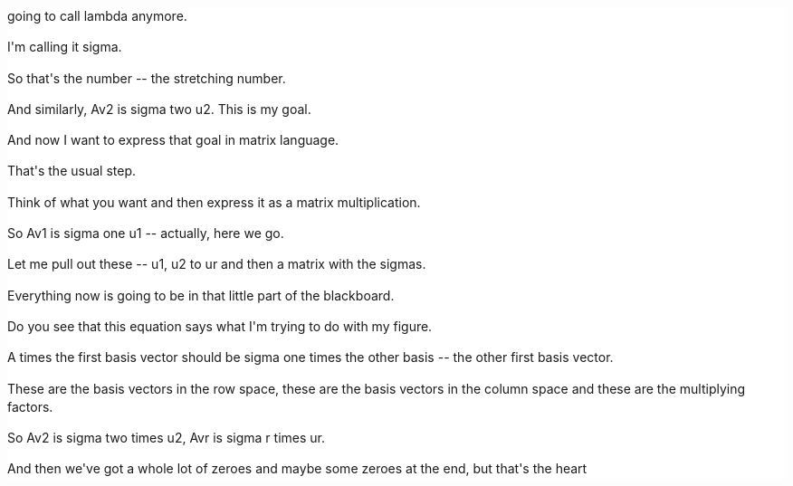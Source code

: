   <span m='414750'>going</span> <span m='414870'>to</span> <span m='414910'>call</span>
  <span m='415140'>lambda</span> <span m='415610'>anymore.</span> </p><p><span m='416820'>I'm</span>
  <span m='416990'>calling</span> <span m='417310'>it</span> <span m='417460'>sigma.</span>
  </p><p><span m='418090'>So</span> <span m='418290'>that's</span> <span m='418650'>the</span>
  <span m='418790'>number</span> <span m='419690'>--</span> <span m='419720'>the</span>
  <span m='420060'>stretching</span> <span m='420650'>number.</span> </p><p><span
  m='421480'>And</span> <span m='421760'>similarly,</span> <span m='422290'>Av2</span>
  <span m='423310'>is</span> <span m='423600'>sigma</span> <span m='423980'>two</span>
  <span m='424570'>u2.</span> <span m='426000'>This</span> <span m='427110'>is</span>
  <span m='427510'>my</span> <span m='427910'>goal.</span> </p><p><span m='429000'>And</span>
  <span m='429170'>now</span> <span m='429360'>I</span> <span m='429450'>want</span>
  <span m='429680'>to</span> <span m='429750'>express</span> <span m='430300'>that</span>
  <span m='430550'>goal</span> <span m='431220'>in</span> <span m='431550'>matrix</span>
  <span m='432050'>language.</span> </p><p><span m='433730'>That's</span> <span m='434000'>the</span>
  <span m='434360'>usual</span> <span m='434920'>step.</span> </p><p><span m='435340'>Think</span>
  <span m='435600'>of</span> <span m='435690'>what</span> <span m='435930'>you</span>
  <span m='436050'>want</span> <span m='436740'>and</span> <span m='437110'>then</span>
  <span m='437310'>express</span> <span m='437880'>it</span> <span m='438400'>as</span>
  <span m='438650'>a</span> <span m='438720'>matrix</span> <span m='439200'>multiplication.</span>
  </p><p><span m='440420'>So</span> <span m='441080'>Av1</span> <span m='443010'>is</span>
  <span m='444070'>sigma</span> <span m='444640'>one</span> <span m='445010'>u1</span>
  <span m='445170'>--</span> <span m='445800'>actually,</span> <span m='446500'>here</span>
  <span m='446830'>we</span> <span m='446940'>go.</span> </p><p><span m='447960'>Let</span>
  <span m='448130'>me</span> <span m='448540'>pull</span> <span m='448900'>out</span>
  <span m='449090'>these</span> <span m='449740'>--</span> <span m='450710'>u1,</span>
  <span m='450950'>u2</span> <span m='451560'>to</span> <span m='451970'>ur</span>
  <span m='453230'>and</span> <span m='454200'>then</span> <span m='454820'>a</span>
  <span m='454970'>matrix</span> <span m='455800'>with</span> <span m='456190'>the</span>
  <span m='456480'>sigmas.</span> </p><p><span m='460460'>Everything</span> <span
  m='461000'>now</span> <span m='461280'>is</span> <span m='461470'>going</span> <span
  m='461630'>to</span> <span m='461690'>be</span> <span m='462110'>in</span> <span
  m='463020'>that</span> <span m='464520'>little</span> <span m='465750'>part</span>
  <span m='465970'>of</span> <span m='466030'>the</span> <span m='466110'>blackboard.</span>
  </p><p><span m='466720'>Do</span> <span m='467190'>you</span> <span m='467780'>see</span>
  <span m='468070'>that</span> <span m='468300'>this</span> <span m='469440'>equation</span>
  <span m='471140'>says</span> <span m='472120'>what</span> <span m='472630'>I'm</span>
  <span m='472880'>trying</span> <span m='473340'>to</span> <span m='473730'>do</span>
  <span m='474170'>with</span> <span m='474430'>my</span> <span m='474780'>figure.</span>
  </p><p><span m='475740'>A</span> <span m='476150'>times</span> <span m='476560'>the</span>
  <span m='476690'>first</span> <span m='477060'>basis</span> <span m='477510'>vector</span>
  <span m='478380'>should</span> <span m='478850'>be</span> <span m='479390'>sigma</span>
  <span m='479770'>one</span> <span m='480090'>times</span> <span m='480770'>the</span>
  <span m='481310'>other</span> <span m='481510'>basis</span> <span m='482030'>--</span>
  <span m='482370'>the</span> <span m='482500'>other</span> <span m='482710'>first</span>
  <span m='483050'>basis</span> <span m='483640'>vector.</span> </p><p><span m='484580'>These</span>
  <span m='484860'>are</span> <span m='484950'>the</span> <span m='485080'>basis</span>
  <span m='485560'>vectors</span> <span m='486190'>in</span> <span m='486760'>the</span>
  <span m='487010'>row</span> <span m='487310'>space,</span> <span m='488150'>these</span>
  <span m='488760'>are</span> <span m='488830'>the</span> <span m='488930'>basis</span>
  <span m='489350'>vectors</span> <span m='490100'>in</span> <span m='490230'>the</span>
  <span m='490320'>column</span> <span m='490720'>space</span> <span m='491470'>and</span>
  <span m='491810'>these</span> <span m='492140'>are</span> <span m='492240'>the</span>
  <span m='492710'>multiplying</span> <span m='493490'>factors.</span> </p><p><span
  m='494680'>So</span> <span m='495330'>Av2</span> <span m='496820'>is</span> <span
  m='497300'>sigma</span> <span m='497670'>two</span> <span m='498010'>times</span>
  <span m='498420'>u2,</span> <span m='499440'>Avr</span> <span m='501140'>is</span>
  <span m='501470'>sigma</span> <span m='501820'>r</span> <span m='502260'>times</span>
  <span m='502740'>ur.</span> </p><p><span m='503660'>And</span> <span m='503810'>then</span>
  <span m='504040'>we've</span> <span m='504240'>got</span> <span m='504880'>a</span>
  <span m='505030'>whole</span> <span m='505230'>lot</span> <span m='505480'>of</span>
  <span m='505580'>zeroes</span> <span m='506150'>and</span> <span m='506250'>maybe</span>
  <span m='506510'>some</span> <span m='506720'>zeroes</span> <span m='507170'>at</span>
  <span m='507290'>the</span> <span m='507480'>end,</span> <span m='508290'>but</span>
  <span m='509170'>that's</span> <span m='509770'>the</span> <span m='509870'>heart</span>